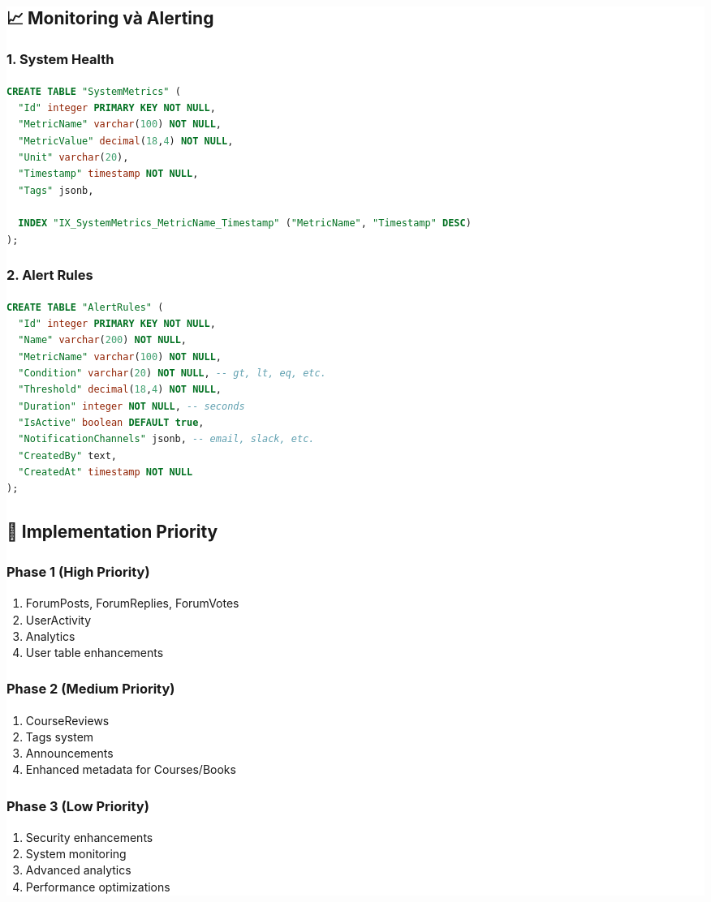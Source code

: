 ## 📈 Monitoring và Alerting

### 1. **System Health**
```sql
CREATE TABLE "SystemMetrics" (
  "Id" integer PRIMARY KEY NOT NULL,
  "MetricName" varchar(100) NOT NULL,
  "MetricValue" decimal(18,4) NOT NULL,
  "Unit" varchar(20),
  "Timestamp" timestamp NOT NULL,
  "Tags" jsonb,
  
  INDEX "IX_SystemMetrics_MetricName_Timestamp" ("MetricName", "Timestamp" DESC)
);
```

### 2. **Alert Rules**
```sql
CREATE TABLE "AlertRules" (
  "Id" integer PRIMARY KEY NOT NULL,
  "Name" varchar(200) NOT NULL,
  "MetricName" varchar(100) NOT NULL,
  "Condition" varchar(20) NOT NULL, -- gt, lt, eq, etc.
  "Threshold" decimal(18,4) NOT NULL,
  "Duration" integer NOT NULL, -- seconds
  "IsActive" boolean DEFAULT true,
  "NotificationChannels" jsonb, -- email, slack, etc.
  "CreatedBy" text,
  "CreatedAt" timestamp NOT NULL
);
```

## 🚀 Implementation Priority

### Phase 1 (High Priority)
1. ForumPosts, ForumReplies, ForumVotes
2. UserActivity
3. Analytics
4. User table enhancements

### Phase 2 (Medium Priority)
1. CourseReviews
2. Tags system
3. Announcements
4. Enhanced metadata for Courses/Books

### Phase 3 (Low Priority)
1. Security enhancements
2. System monitoring
3. Advanced analytics
4. Performance optimizations
